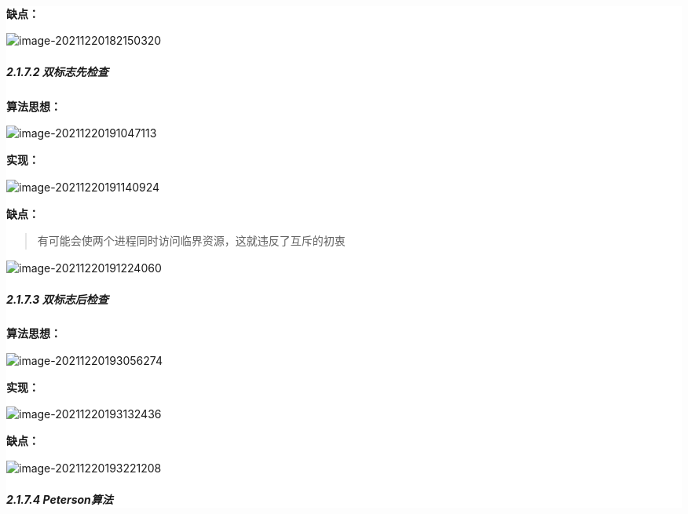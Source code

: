 


**缺点：**

![image-20211220182150320](https://gitee.com/steadyHeart/drawingBed/raw/master/photos/image-20211220182150320.png)



##### 2.1.7.2	双标志先检查



**算法思想：**

![image-20211220191047113](https://gitee.com/steadyHeart/drawingBed/raw/master/photos/image-20211220191047113.png)





**实现：**

![image-20211220191140924](https://gitee.com/steadyHeart/drawingBed/raw/master/photos/image-20211220191140924.png)





**缺点：**

> 有可能会使两个进程同时访问临界资源，这就违反了互斥的初衷

![image-20211220191224060](https://gitee.com/steadyHeart/drawingBed/raw/master/photos/image-20211220191224060.png)



##### 2.1.7.3	双标志后检查



**算法思想：**



![image-20211220193056274](https://gitee.com/steadyHeart/drawingBed/raw/master/photos/image-20211220193056274.png)





**实现：**



![image-20211220193132436](https://gitee.com/steadyHeart/drawingBed/raw/master/photos/image-20211220193132436.png)



**缺点：**

![image-20211220193221208](https://gitee.com/steadyHeart/drawingBed/raw/master/photos/image-20211220193221208.png)



##### 2.1.7.4	Peterson算法

